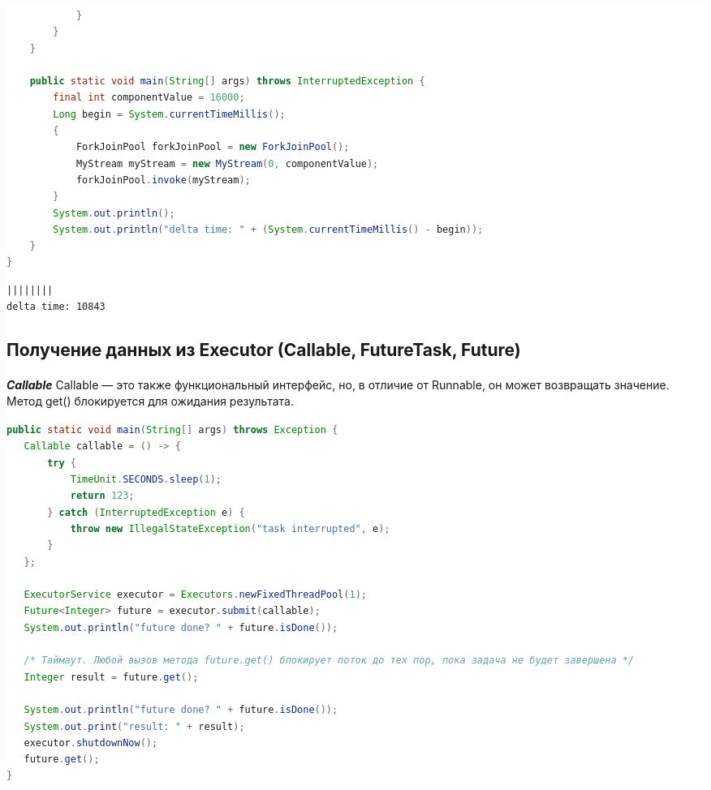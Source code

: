 ```java 
            }
        }
    }

    public static void main(String[] args) throws InterruptedException {
        final int componentValue = 16000;
        Long begin = System.currentTimeMillis();
        {
            ForkJoinPool forkJoinPool = new ForkJoinPool();
            MyStream myStream = new MyStream(0, componentValue);
            forkJoinPool.invoke(myStream);
        }
        System.out.println();
        System.out.println("delta time: " + (System.currentTimeMillis() - begin));
    }
}
```  
```text 
||||||||
delta time: 10843
```















## Получение данных из Executor (Callable, FutureTask, Future)

***Callable***
Callable — это также функциональный интерфейс, но, в отличие от Runnable, он может возвращать значение.
Метод get() блокируется для ожидания результата. 
```java 
public static void main(String[] args) throws Exception {
   Callable callable = () -> {
       try {
           TimeUnit.SECONDS.sleep(1);
           return 123;
       } catch (InterruptedException e) {
           throw new IllegalStateException("task interrupted", e);
       }
   };

   ExecutorService executor = Executors.newFixedThreadPool(1);
   Future<Integer> future = executor.submit(callable);
   System.out.println("future done? " + future.isDone());
   
   /* Таймаут. Любой вызов метода future.get() блокирует поток до тех пор, пока задача не будет завершена */
   Integer result = future.get(); 
     
   System.out.println("future done? " + future.isDone());
   System.out.print("result: " + result);
   executor.shutdownNow();
   future.get();
}
```